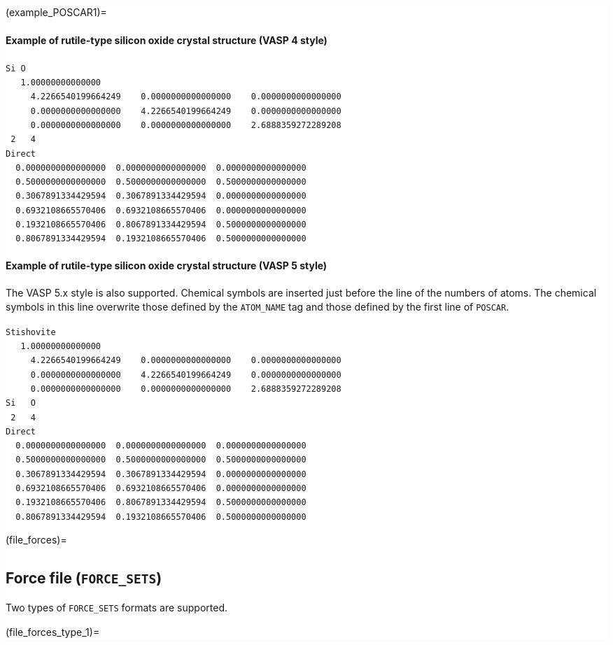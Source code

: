 (example_POSCAR1)=

#### Example of rutile-type silicon oxide crystal structure (VASP 4 style)

```
Si O
   1.00000000000000
     4.2266540199664249    0.0000000000000000    0.0000000000000000
     0.0000000000000000    4.2266540199664249    0.0000000000000000
     0.0000000000000000    0.0000000000000000    2.6888359272289208
 2   4
Direct
  0.0000000000000000  0.0000000000000000  0.0000000000000000
  0.5000000000000000  0.5000000000000000  0.5000000000000000
  0.3067891334429594  0.3067891334429594  0.0000000000000000
  0.6932108665570406  0.6932108665570406  0.0000000000000000
  0.1932108665570406  0.8067891334429594  0.5000000000000000
  0.8067891334429594  0.1932108665570406  0.5000000000000000
```

#### Example of rutile-type silicon oxide crystal structure (VASP 5 style)

The VASP 5.x style is also supported. Chemical symbols are inserted just before
the line of the numbers of atoms. The chemical symbols in this line overwrite
those defined by the `ATOM_NAME` tag and those defined by the first line of
`POSCAR`.

```
Stishovite
   1.00000000000000
     4.2266540199664249    0.0000000000000000    0.0000000000000000
     0.0000000000000000    4.2266540199664249    0.0000000000000000
     0.0000000000000000    0.0000000000000000    2.6888359272289208
Si   O
 2   4
Direct
  0.0000000000000000  0.0000000000000000  0.0000000000000000
  0.5000000000000000  0.5000000000000000  0.5000000000000000
  0.3067891334429594  0.3067891334429594  0.0000000000000000
  0.6932108665570406  0.6932108665570406  0.0000000000000000
  0.1932108665570406  0.8067891334429594  0.5000000000000000
  0.8067891334429594  0.1932108665570406  0.5000000000000000
```

(file_forces)=

## Force file (`FORCE_SETS`)

Two types of `FORCE_SETS` formats are supported.

(file_forces_type_1)=
